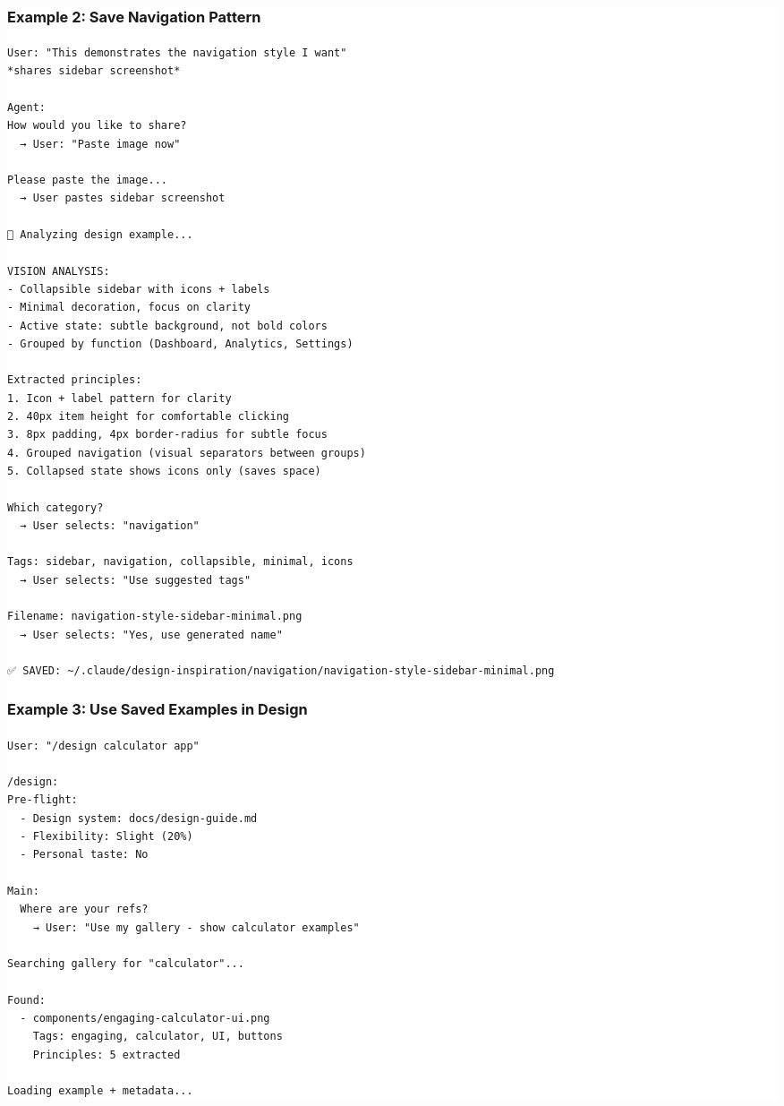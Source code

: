 ### Example 2: Save Navigation Pattern

```
User: "This demonstrates the navigation style I want"
*shares sidebar screenshot*

Agent:
How would you like to share?
  → User: "Paste image now"

Please paste the image...
  → User pastes sidebar screenshot

🔬 Analyzing design example...

VISION ANALYSIS:
- Collapsible sidebar with icons + labels
- Minimal decoration, focus on clarity
- Active state: subtle background, not bold colors
- Grouped by function (Dashboard, Analytics, Settings)

Extracted principles:
1. Icon + label pattern for clarity
2. 40px item height for comfortable clicking
3. 8px padding, 4px border-radius for subtle focus
4. Grouped navigation (visual separators between groups)
5. Collapsed state shows icons only (saves space)

Which category?
  → User selects: "navigation"

Tags: sidebar, navigation, collapsible, minimal, icons
  → User selects: "Use suggested tags"

Filename: navigation-style-sidebar-minimal.png
  → User selects: "Yes, use generated name"

✅ SAVED: ~/.claude/design-inspiration/navigation/navigation-style-sidebar-minimal.png
```

### Example 3: Use Saved Examples in Design

```
User: "/design calculator app"

/design:
Pre-flight:
  - Design system: docs/design-guide.md
  - Flexibility: Slight (20%)
  - Personal taste: No

Main:
  Where are your refs?
    → User: "Use my gallery - show calculator examples"

Searching gallery for "calculator"...

Found:
  - components/engaging-calculator-ui.png
    Tags: engaging, calculator, UI, buttons
    Principles: 5 extracted

Loading example + metadata...

```